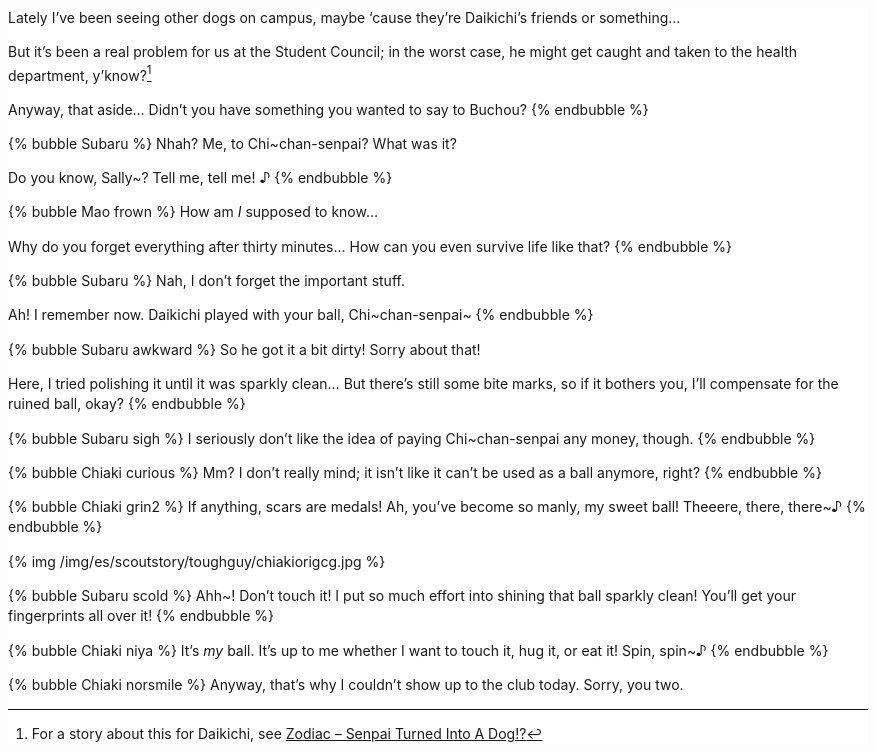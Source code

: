 Lately I’ve been seeing other dogs on campus, maybe ‘cause they’re Daikichi’s friends or something…

But it’s been a real problem for us at the Student Council; in the worst case, he might get caught and taken to the health department, y’know?[^5]

Anyway, that aside… Didn’t you have something you wanted to say to Buchou?
{% endbubble %}

{% bubble Subaru %}
Nhah? Me, to Chi~chan-senpai? What was it?

Do you know, Sally~? Tell me, tell me! ♪
{% endbubble %}

{% bubble Mao frown %}
How am <em>I</em> supposed to know…

Why do you forget everything after thirty minutes… How can you even survive life like that?
{% endbubble %}

{% bubble Subaru %}
Nah, I don’t forget the important stuff.

Ah! I remember now. Daikichi played with your ball, Chi\~chan-senpai\~
{% endbubble %}

{% bubble Subaru awkward %}
So he got it a bit dirty! Sorry about that!

Here, I tried polishing it until it was sparkly clean… But there’s still some bite marks, so if it bothers you, I’ll compensate for the ruined ball, okay?
{% endbubble %}

{% bubble Subaru sigh %}
I seriously don’t like the idea of paying Chi~chan-senpai any money, though.
{% endbubble %}

{% bubble Chiaki curious %}
Mm? I don’t really mind; it isn’t like it can’t be used as a ball anymore, right?
{% endbubble %}

{% bubble Chiaki grin2 %}
If anything, scars are medals! Ah, you’ve become so manly, my sweet ball! Theeere, there, there~♪
{% endbubble %}

{% img /img/es/scoutstory/toughguy/chiakiorigcg.jpg %}

{% bubble Subaru scold %}
Ahh~! Don’t touch it! I put so much effort into shining that ball sparkly clean! You’ll get your fingerprints all over it!
{% endbubble %}

{% bubble Chiaki niya %}
It’s <em>my</em> ball. It’s up to me whether I want to touch it, hug it, or eat it! Spin, spin~♪
{% endbubble %}

{% bubble Chiaki norsmile %}
Anyway, that’s why I couldn’t show up to the club today. Sorry, you two.


[^1]: Gakuran is the black-colored student uniforms that come with a high collar for boys. Information on <a href="https://en.wikipedia.org/wiki/School_uniforms_in_Japan#Gakuran" target="_blank">gakuran uniforms</a>.
[^2]: Taisho (<em>Taishou</em>, 大将) is how Tetora calls Kuro. It means “chief”, “boss”, “general”.
[^3]: Taichou is a title that refers to the leader (sometimes translated as Captain). It literally means “Commander”.
[^4]: Buchou is a title to refer to “club captain”.
[^5]: For a story about this for Daikichi, see <a href="/senpai_turned_into_a_dog" target="_blank">Zodiac – Senpai Turned Into A Dog!?</a>
[^6]: Referring to <a href="https://en.wikipedia.org/wiki/%C5%8Cendan" target="_blank">Ouendan</a>. This is an example of <a href="https://en.wikipedia.org/wiki/Osu!_Tatakae!_Ouendan" target="_blank">an ouendan-themed game</a> that has the characters dress similarly to this gacha's outfits (both unbloomed and bloomed).
[^7]: Kuro is referring to the extra parts like the headbands around Chiaki and Kuro.
[^8]: In Japanese, Tetora's speech quirk is ending his sentences with <em>-ssu</em>, which is typically a speech quirk for a henchman character speaking politely and with respect to his superiors. So in Japanese, he accidentally added <em>-ssu</em> to his line.
[^9]: In Japanese, Shinobu's speech quirk is talking in a ninja-like fashion. The most notable one is ending most of his sentences with <em>de-gozaru</em>, which is typically a speech quirk used by ninjas in stories. In Japanese, Midori points out that Shinobu accidentally says <em>de-gozaru</em> when singing.
[^10]: Regarding <a href="https://en.wikipedia.org/wiki/Tsuki" target="_blank">Karate's straight punches</a>.
[^11]: In Japan, sports teams have a hierarchical system, so upperclassmen are always respected no matter what.
[^12]: Hero shows are skit-like performances aimed at children, typically consisting of a tokusatsu hero in costume fighting a villain. Chiaki enjoys holding such hero shows with Ryuseitai or by himself for kids.
